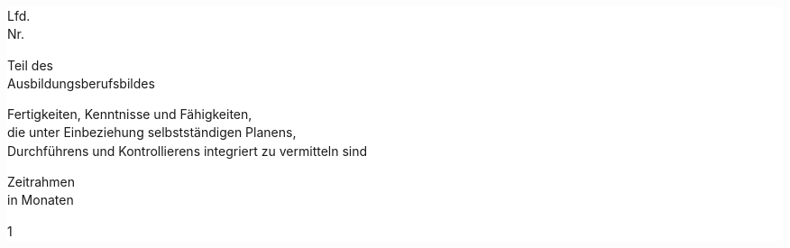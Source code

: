 <col align="left" width="22%">

</col>

<col align="left" width="54%">

</col>

<col align="center" width="19%">

</col>

</colgroup>

<thead valign="bottom">

<tr>

<th style="border-right: 0.5pt solid ; border-bottom: 0.5pt solid ;  font-weight:normal;" align="center" valign="middle" charoff="50">

Lfd.  
Nr.

</th>

<th style="border-right: 0.5pt solid ; border-bottom: 0.5pt solid ;  font-weight:normal;" align="center" valign="middle" charoff="50">

Teil des  
Ausbildungsberufsbildes

</th>

<th style="border-right: 0.5pt solid ; border-bottom: 0.5pt solid ;  font-weight:normal;" align="center" valign="middle" charoff="50">

Fertigkeiten, Kenntnisse und Fähigkeiten,  
die unter Einbeziehung selbstständigen Planens,  
Durchführens und Kontrollierens integriert zu vermitteln sind

</th>

<th style="border-bottom: 0.5pt solid ;  font-weight:normal;" align="center" valign="middle" charoff="50">

Zeitrahmen  
in Monaten

</th>

</tr>

<tr>

<th style="border-right: 0.5pt solid ; border-bottom: 0.5pt solid ;  font-weight:normal;" align="center" valign="middle" charoff="50">

1

</th>

<th style="border-right: 0.5pt solid ; border-bottom: 0.5pt solid ;  font-weight:normal;" align="center" valign="middle" charoff="50">
